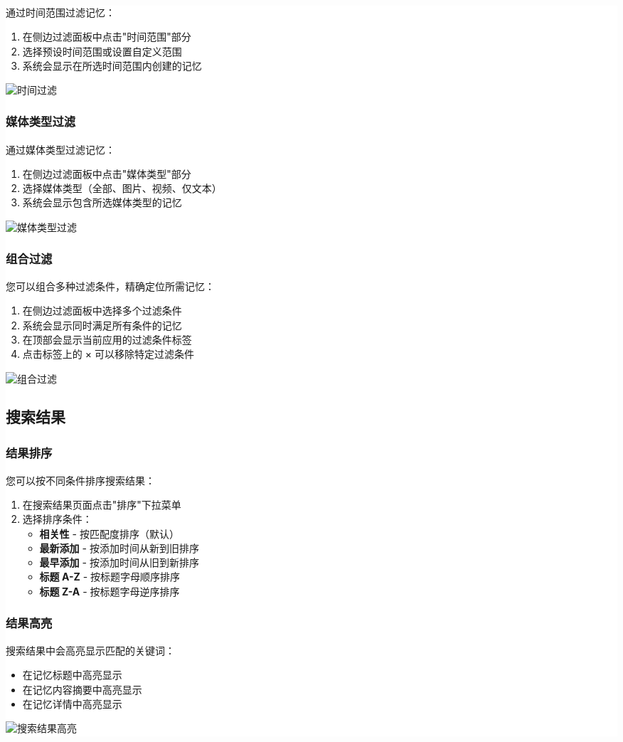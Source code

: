 通过时间范围过滤记忆：

1. 在侧边过滤面板中点击"时间范围"部分
2. 选择预设时间范围或设置自定义范围
3. 系统会显示在所选时间范围内创建的记忆

![时间过滤](../images/time-filter.png)

### 媒体类型过滤

通过媒体类型过滤记忆：

1. 在侧边过滤面板中点击"媒体类型"部分
2. 选择媒体类型（全部、图片、视频、仅文本）
3. 系统会显示包含所选媒体类型的记忆

![媒体类型过滤](../images/media-filter.png)

### 组合过滤

您可以组合多种过滤条件，精确定位所需记忆：

1. 在侧边过滤面板中选择多个过滤条件
2. 系统会显示同时满足所有条件的记忆
3. 在顶部会显示当前应用的过滤条件标签
4. 点击标签上的 × 可以移除特定过滤条件

![组合过滤](../images/combined-filter.png)

## 搜索结果

### 结果排序

您可以按不同条件排序搜索结果：

1. 在搜索结果页面点击"排序"下拉菜单
2. 选择排序条件：
   - **相关性** - 按匹配度排序（默认）
   - **最新添加** - 按添加时间从新到旧排序
   - **最早添加** - 按添加时间从旧到新排序
   - **标题 A-Z** - 按标题字母顺序排序
   - **标题 Z-A** - 按标题字母逆序排序

### 结果高亮

搜索结果中会高亮显示匹配的关键词：

- 在记忆标题中高亮显示
- 在记忆内容摘要中高亮显示
- 在记忆详情中高亮显示

![搜索结果高亮](../images/search-highlight.png)
